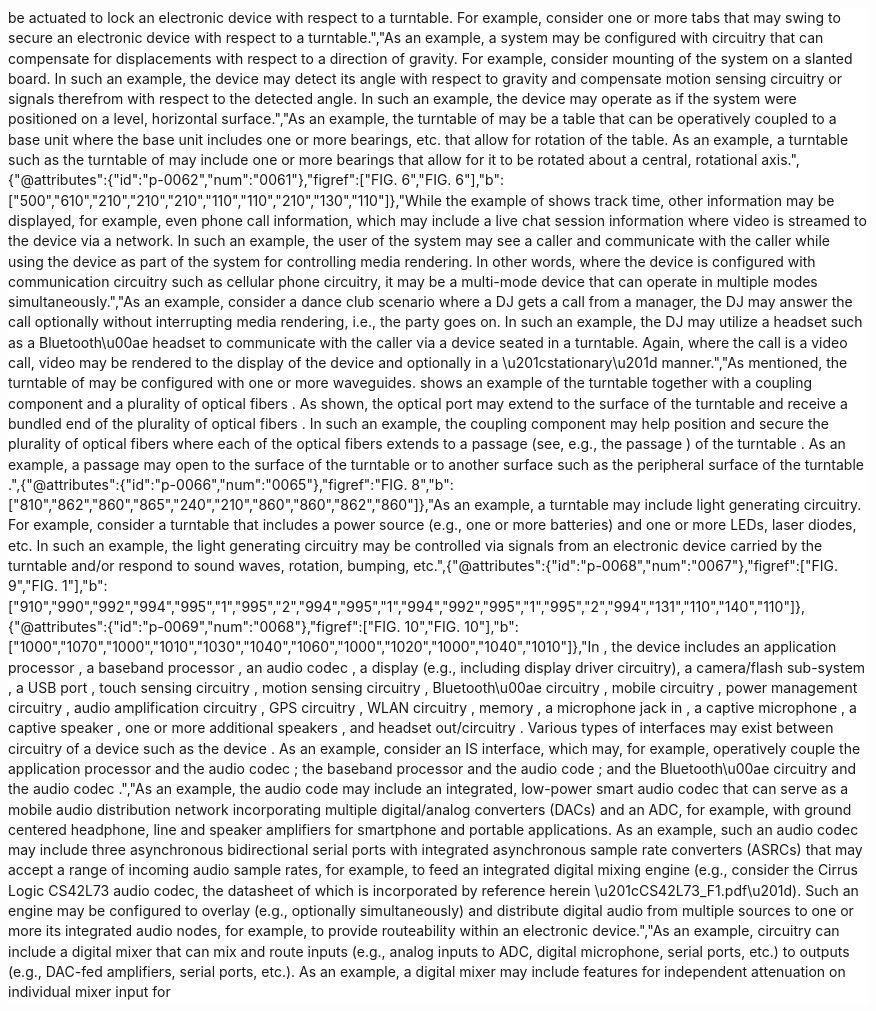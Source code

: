 be actuated to lock an electronic device with respect to a turntable. For example, consider one or more tabs that may swing to secure an electronic device with respect to a turntable.","As an example, a system may be configured with circuitry that can compensate for displacements with respect to a direction of gravity. For example, consider mounting of the system  on a slanted board. In such an example, the device  may detect its angle with respect to gravity and compensate motion sensing circuitry or signals therefrom with respect to the detected angle. In such an example, the device  may operate as if the system  were positioned on a level, horizontal surface.","As an example, the turntable  of  may be a table that can be operatively coupled to a base unit where the base unit includes one or more bearings, etc. that allow for rotation of the table. As an example, a turntable such as the turntable  of  may include one or more bearings that allow for it to be rotated about a central, rotational axis.",{"@attributes":{"id":"p-0062","num":"0061"},"figref":["FIG. 6","FIG. 6"],"b":["500","610","210","210","210","110","110","210","130","110"]},"While the example of  shows track time, other information may be displayed, for example, even phone call information, which may include a live chat session information where video is streamed to the device  via a network. In such an example, the user of the system  may see a caller and communicate with the caller while using the device  as part of the system  for controlling media rendering. In other words, where the device  is configured with communication circuitry such as cellular phone circuitry, it may be a multi-mode device that can operate in multiple modes simultaneously.","As an example, consider a dance club scenario where a DJ gets a call from a manager, the DJ may answer the call optionally without interrupting media rendering, i.e., the party goes on. In such an example, the DJ may utilize a headset such as a Bluetooth\u00ae headset to communicate with the caller via a device seated in a turntable. Again, where the call is a video call, video may be rendered to the display of the device and optionally in a \u201cstationary\u201d manner.","As mentioned, the turntable  of  may be configured with one or more waveguides.  shows an example of the turntable  together with a coupling component  and a plurality of optical fibers . As shown, the optical port  may extend to the surface  of the turntable  and receive a bundled end of the plurality of optical fibers . In such an example, the coupling component  may help position and secure the plurality of optical fibers  where each of the optical fibers extends to a passage (see, e.g., the passage ) of the turntable . As an example, a passage may open to the surface  of the turntable  or to another surface such as the peripheral surface  of the turntable .",{"@attributes":{"id":"p-0066","num":"0065"},"figref":"FIG. 8","b":["810","862","860","865","240","210","860","860","862","860"]},"As an example, a turntable may include light generating circuitry. For example, consider a turntable that includes a power source (e.g., one or more batteries) and one or more LEDs, laser diodes, etc. In such an example, the light generating circuitry may be controlled via signals from an electronic device carried by the turntable and\/or respond to sound waves, rotation, bumping, etc.",{"@attributes":{"id":"p-0068","num":"0067"},"figref":["FIG. 9","FIG. 1"],"b":["910","990","992","994","995","1","995","2","994","995","1","994","992","995","1","995","2","994","131","110","140","110"]},{"@attributes":{"id":"p-0069","num":"0068"},"figref":["FIG. 10","FIG. 10"],"b":["1000","1070","1000","1010","1030","1040","1060","1000","1020","1000","1040","1010"]},"In , the device  includes an application processor , a baseband processor , an audio codec , a display  (e.g., including display driver circuitry), a camera\/flash sub-system , a USB port , touch sensing circuitry , motion sensing circuitry , Bluetooth\u00ae circuitry , mobile circuitry , power management circuitry , audio amplification circuitry , GPS circuitry , WLAN circuitry , memory , a microphone jack in , a captive microphone , a captive speaker , one or more additional speakers , and headset out\/circuitry . Various types of interfaces may exist between circuitry of a device such as the device . As an example, consider an IS interface, which may, for example, operatively couple the application processor  and the audio codec ; the baseband processor  and the audio code ; and the Bluetooth\u00ae circuitry  and the audio codec .","As an example, the audio code  may include an integrated, low-power smart audio codec that can serve as a mobile audio distribution network incorporating multiple digital\/analog converters (DACs) and an ADC, for example, with ground centered headphone, line and speaker amplifiers for smartphone and portable applications. As an example, such an audio codec may include three asynchronous bidirectional serial ports with integrated asynchronous sample rate converters (ASRCs) that may accept a range of incoming audio sample rates, for example, to feed an integrated digital mixing engine (e.g., consider the Cirrus Logic CS42L73 audio codec, the datasheet of which is incorporated by reference herein \u201cCS42L73_F1.pdf\u201d). Such an engine may be configured to overlay (e.g., optionally simultaneously) and distribute digital audio from multiple sources to one or more its integrated audio nodes, for example, to provide routeability within an electronic device.","As an example, circuitry can include a digital mixer that can mix and route inputs (e.g., analog inputs to ADC, digital microphone, serial ports, etc.) to outputs (e.g., DAC-fed amplifiers, serial ports, etc.). As an example, a digital mixer may include features for independent attenuation on individual mixer input for
